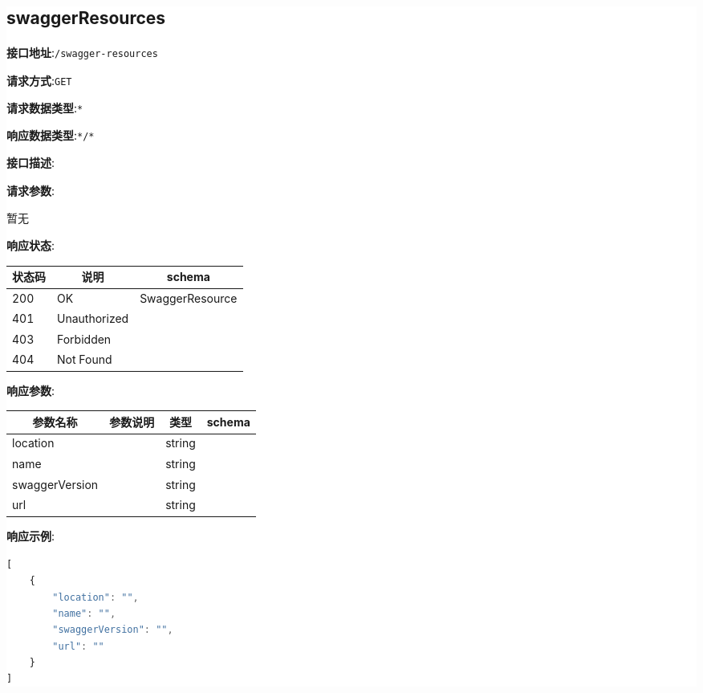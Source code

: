
## swaggerResources


**接口地址**:`/swagger-resources`


**请求方式**:`GET`


**请求数据类型**:`*`


**响应数据类型**:`*/*`


**接口描述**:


**请求参数**:


暂无


**响应状态**:


| 状态码 | 说明 | schema |
| -------- | -------- | ----- | 
|200|OK|SwaggerResource|
|401|Unauthorized||
|403|Forbidden||
|404|Not Found||


**响应参数**:


| 参数名称 | 参数说明 | 类型 | schema |
| -------- | -------- | ----- |----- | 
|location||string||
|name||string||
|swaggerVersion||string||
|url||string||


**响应示例**:
```javascript
[
	{
		"location": "",
		"name": "",
		"swaggerVersion": "",
		"url": ""
	}
]
```